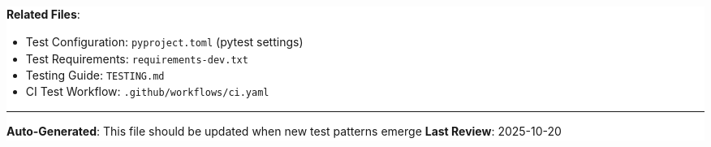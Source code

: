**Related Files**:
- Test Configuration: `pyproject.toml` (pytest settings)
- Test Requirements: `requirements-dev.txt`
- Testing Guide: `TESTING.md`
- CI Test Workflow: `.github/workflows/ci.yaml`

---

**Auto-Generated**: This file should be updated when new test patterns emerge
**Last Review**: 2025-10-20
